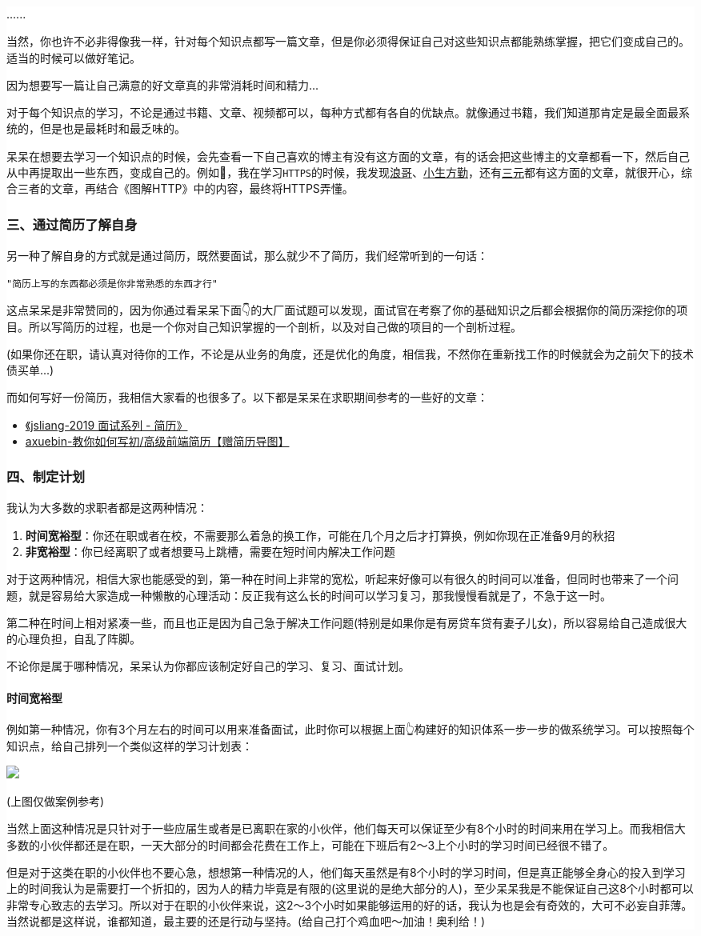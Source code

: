 ......

当然，你也许不必非得像我一样，针对每个知识点都写一篇文章，但是你必须得保证自己对这些知识点都能熟练掌握，把它们变成自己的。适当的时候可以做好笔记。

因为想要写一篇让自己满意的好文章真的非常消耗时间和精力...


对于每个知识点的学习，不论是通过书籍、文章、视频都可以，每种方式都有各自的优缺点。就像通过书籍，我们知道那肯定是最全面最系统的，但是也是最耗时和最乏味的。

呆呆在想要去学习一个知识点的时候，会先查看一下自己喜欢的博主有没有这方面的文章，有的话会把这些博主的文章都看一下，然后自己从中再提取出一些东西，变成自己的。例如🌰，我在学习`HTTPS`的时候，我发现[浪哥](https://juejin.im/post/5ca6a109e51d4544e27e3048)、[小生方勤](https://juejin.im/post/5c591fda6fb9a049dc02b1cc#heading-14)，还有[三元](https://juejin.im/post/5e76bd516fb9a07cce750746)都有这方面的文章，就很开心，综合三者的文章，再结合《图解HTTP》中的内容，最终将HTTPS弄懂。


### 三、通过简历了解自身

另一种了解自身的方式就是通过简历，既然要面试，那么就少不了简历，我们经常听到的一句话：

`"简历上写的东西都必须是你非常熟悉的东西才行"`

这点呆呆是非常赞同的，因为你通过看呆呆下面👇的大厂面试题可以发现，面试官在考察了你的基础知识之后都会根据你的简历深挖你的项目。所以写简历的过程，也是一个你对自己知识掌握的一个剖析，以及对自己做的项目的一个剖析过程。

(如果你还在职，请认真对待你的工作，不论是从业务的角度，还是优化的角度，相信我，不然你在重新找工作的时候就会为之前欠下的技术债买单...)

而如何写好一份简历，我相信大家看的也很多了。以下都是呆呆在求职期间参考的一些好的文章：

- [《jsliang-2019 面试系列 - 简历》](https://juejin.im/post/5d05ca79f265da1bc75237ea)
- [axuebin-教你如何写初/高级前端简历【赠简历导图】](https://juejin.im/post/5e91a0a4518825739837bf84)



### 四、制定计划

我认为大多数的求职者都是这两种情况：

1. **时间宽裕型**：你还在职或者在校，不需要那么着急的换工作，可能在几个月之后才打算换，例如你现在正准备9月的秋招
2. **非宽裕型**：你已经离职了或者想要马上跳槽，需要在短时间内解决工作问题

对于这两种情况，相信大家也能感受的到，第一种在时间上非常的宽松，听起来好像可以有很久的时间可以准备，但同时也带来了一个问题，就是容易给大家造成一种懒散的心理活动：反正我有这么长的时间可以学习复习，那我慢慢看就是了，不急于这一时。

第二种在时间上相对紧凑一些，而且也正是因为自己急于解决工作问题(特别是如果你是有房贷车贷有妻子儿女)，所以容易给自己造成很大的心理负担，自乱了阵脚。

不论你是属于哪种情况，呆呆认为你都应该制定好自己的学习、复习、面试计划。

#### 时间宽裕型

例如第一种情况，你有3个月左右的时间可以用来准备面试，此时你可以根据上面👆构建好的知识体系一步一步的做系统学习。可以按照每个知识点，给自己排列一个类似这样的学习计划表：


![](https://user-gold-cdn.xitu.io/2020/6/5/172846fbaad9662c?w=1600&h=1130&f=jpeg&s=241923)

(上图仅做案例参考)

当然上面这种情况是只针对于一些应届生或者是已离职在家的小伙伴，他们每天可以保证至少有8个小时的时间来用在学习上。而我相信大多数的小伙伴都还是在职，一天大部分的时间都会花费在工作上，可能在下班后有2～3上个小时的学习时间已经很不错了。

但是对于这类在职的小伙伴也不要心急，想想第一种情况的人，他们每天虽然是有8个小时的学习时间，但是真正能够全身心的投入到学习上的时间我认为是需要打一个折扣的，因为人的精力毕竟是有限的(这里说的是绝大部分的人)，至少呆呆我是不能保证自己这8个小时都可以非常专心致志的去学习。所以对于在职的小伙伴来说，这2～3个小时如果能够运用的好的话，我认为也是会有奇效的，大可不必妄自菲薄。当然说都是这样说，谁都知道，最主要的还是行动与坚持。(给自己打个鸡血吧～加油！奥利给！)
